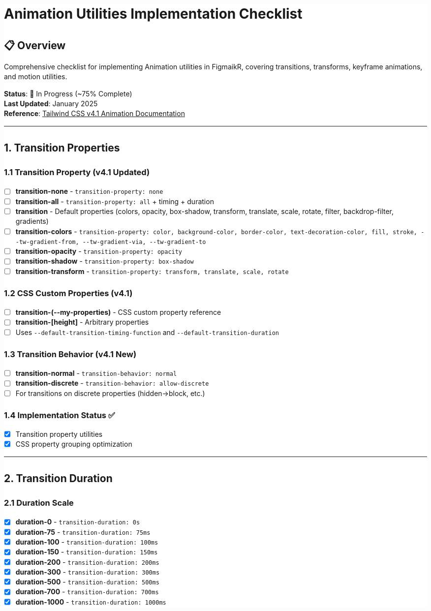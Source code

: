 # Animation Utilities Implementation Checklist

## 📋 Overview
Comprehensive checklist for implementing Animation utilities in FigmaikR, covering transitions, transforms, keyframe animations, and motion utilities.

**Status**: 🚧 In Progress (~75% Complete)  
**Last Updated**: January 2025  
**Reference**: [Tailwind CSS v4.1 Animation Documentation](https://tailwindcss.com/docs/transition-property)

---

## 1. Transition Properties

### 1.1 Transition Property (v4.1 Updated)
- [ ] **transition-none** - `transition-property: none`
- [ ] **transition-all** - `transition-property: all` + timing + duration
- [ ] **transition** - Default properties (colors, opacity, box-shadow, transform, translate, scale, rotate, filter, backdrop-filter, gradients)
- [ ] **transition-colors** - `transition-property: color, background-color, border-color, text-decoration-color, fill, stroke, --tw-gradient-from, --tw-gradient-via, --tw-gradient-to`
- [ ] **transition-opacity** - `transition-property: opacity`
- [ ] **transition-shadow** - `transition-property: box-shadow`
- [ ] **transition-transform** - `transition-property: transform, translate, scale, rotate`

### 1.2 CSS Custom Properties (v4.1)
- [ ] **transition-(--my-properties)** - CSS custom property reference
- [ ] **transition-[height]** - Arbitrary properties
- [ ] Uses `--default-transition-timing-function` and `--default-transition-duration`

### 1.3 Transition Behavior (v4.1 New)
- [ ] **transition-normal** - `transition-behavior: normal`
- [ ] **transition-discrete** - `transition-behavior: allow-discrete`
- [ ] For transitions on discrete properties (hidden→block, etc.)

### 1.4 Implementation Status ✅
- [x] Transition property utilities
- [x] CSS property grouping optimization

---

## 2. Transition Duration

### 2.1 Duration Scale
- [x] **duration-0** - `transition-duration: 0s`
- [x] **duration-75** - `transition-duration: 75ms`
- [x] **duration-100** - `transition-duration: 100ms`
- [x] **duration-150** - `transition-duration: 150ms`
- [x] **duration-200** - `transition-duration: 200ms`
- [x] **duration-300** - `transition-duration: 300ms`
- [x] **duration-500** - `transition-duration: 500ms`
- [x] **duration-700** - `transition-duration: 700ms`
- [x] **duration-1000** - `transition-duration: 1000ms`
